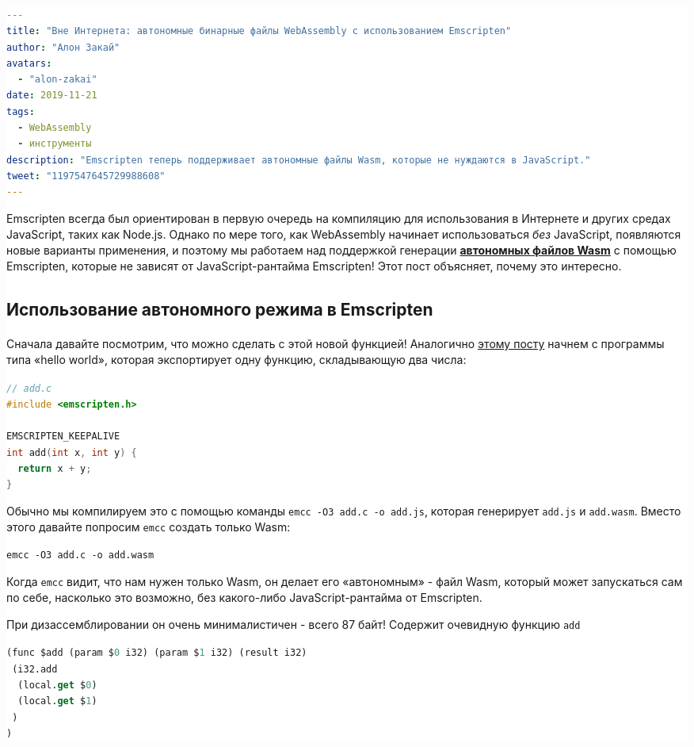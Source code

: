 ```yaml
---
title: "Вне Интернета: автономные бинарные файлы WebAssembly с использованием Emscripten"
author: "Алон Закай"
avatars: 
  - "alon-zakai"
date: 2019-11-21
tags: 
  - WebAssembly
  - инструменты
description: "Emscripten теперь поддерживает автономные файлы Wasm, которые не нуждаются в JavaScript."
tweet: "1197547645729988608"
---
```

Emscripten всегда был ориентирован в первую очередь на компиляцию для использования в Интернете и других средах JavaScript, таких как Node.js. Однако по мере того, как WebAssembly начинает использоваться *без* JavaScript, появляются новые варианты применения, и поэтому мы работаем над поддержкой генерации [**автономных файлов Wasm**](https://github.com/emscripten-core/emscripten/wiki/WebAssembly-Standalone) с помощью Emscripten, которые не зависят от JavaScript-рантайма Emscripten! Этот пост объясняет, почему это интересно.


## Использование автономного режима в Emscripten

Сначала давайте посмотрим, что можно сделать с этой новой функцией! Аналогично [этому посту](https://hacks.mozilla.org/2018/01/shrinking-webassembly-and-javascript-code-sizes-in-emscripten/) начнем с программы типа «hello world», которая экспортирует одну функцию, складывающую два числа:

```c
// add.c
#include <emscripten.h>

EMSCRIPTEN_KEEPALIVE
int add(int x, int y) {
  return x + y;
}
```

Обычно мы компилируем это с помощью команды `emcc -O3 add.c -o add.js`, которая генерирует `add.js` и `add.wasm`. Вместо этого давайте попросим `emcc` создать только Wasm:

```
emcc -O3 add.c -o add.wasm
```

Когда `emcc` видит, что нам нужен только Wasm, он делает его «автономным» - файл Wasm, который может запускаться сам по себе, насколько это возможно, без какого-либо JavaScript-рантайма от Emscripten.

При дизассемблировании он очень минималистичен - всего 87 байт! Содержит очевидную функцию `add`

```lisp
(func $add (param $0 i32) (param $1 i32) (result i32)
 (i32.add
  (local.get $0)
  (local.get $1)
 )
)
```

